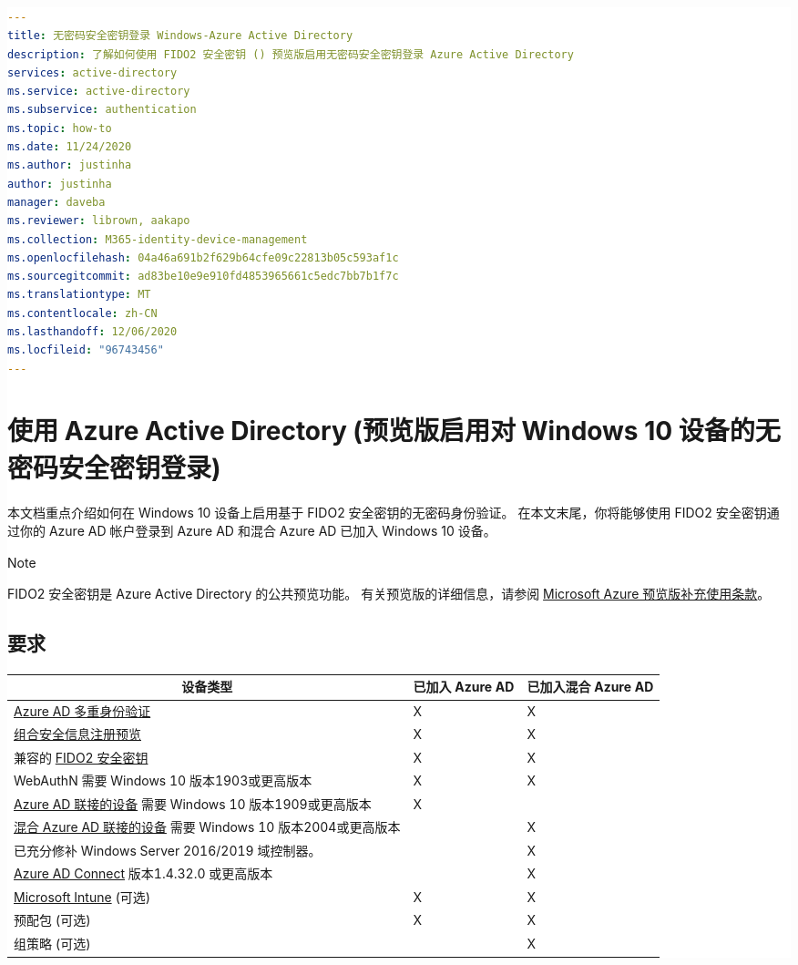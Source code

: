 ```yaml
---
title: 无密码安全密钥登录 Windows-Azure Active Directory
description: 了解如何使用 FIDO2 安全密钥 () 预览版启用无密码安全密钥登录 Azure Active Directory
services: active-directory
ms.service: active-directory
ms.subservice: authentication
ms.topic: how-to
ms.date: 11/24/2020
ms.author: justinha
author: justinha
manager: daveba
ms.reviewer: librown, aakapo
ms.collection: M365-identity-device-management
ms.openlocfilehash: 04a46a691b2f629b64cfe09c22813b05c593af1c
ms.sourcegitcommit: ad83be10e9e910fd4853965661c5edc7bb7b1f7c
ms.translationtype: MT
ms.contentlocale: zh-CN
ms.lasthandoff: 12/06/2020
ms.locfileid: "96743456"
---
```

# <a name="enable-passwordless-security-key-sign-in-to-windows-10-devices-with-azure-active-directory-preview"></a>使用 Azure Active Directory (预览版启用对 Windows 10 设备的无密码安全密钥登录) 

本文档重点介绍如何在 Windows 10 设备上启用基于 FIDO2 安全密钥的无密码身份验证。 在本文末尾，你将能够使用 FIDO2 安全密钥通过你的 Azure AD 帐户登录到 Azure AD 和混合 Azure AD 已加入 Windows 10 设备。

> [!NOTE]
> FIDO2 安全密钥是 Azure Active Directory 的公共预览功能。 有关预览版的详细信息，请参阅 [Microsoft Azure 预览版补充使用条款](https://azure.microsoft.com/support/legal/preview-supplemental-terms/)。

## <a name="requirements"></a>要求

| 设备类型 | 已加入 Azure AD | 已加入混合 Azure AD |
| --- | --- | --- |
| [Azure AD 多重身份验证](howto-mfa-getstarted.md) | X | X |
| [组合安全信息注册预览](concept-registration-mfa-sspr-combined.md) | X | X |
| 兼容的 [FIDO2 安全密钥](concept-authentication-passwordless.md#fido2-security-keys) | X | X |
| WebAuthN 需要 Windows 10 版本1903或更高版本 | X | X |
| [Azure AD 联接的设备](../devices/concept-azure-ad-join.md) 需要 Windows 10 版本1909或更高版本 | X |   |
| [混合 Azure AD 联接的设备](../devices/concept-azure-ad-join-hybrid.md) 需要 Windows 10 版本2004或更高版本 |   | X |
| 已充分修补 Windows Server 2016/2019 域控制器。 |   | X |
| [Azure AD Connect](../hybrid/how-to-connect-install-roadmap.md#install-azure-ad-connect) 版本1.4.32.0 或更高版本 |   | X |
| [Microsoft Intune](/intune/fundamentals/what-is-intune) (可选)  | X | X |
| 预配包 (可选)  | X | X |
| 组策略 (可选)  |   | X |
